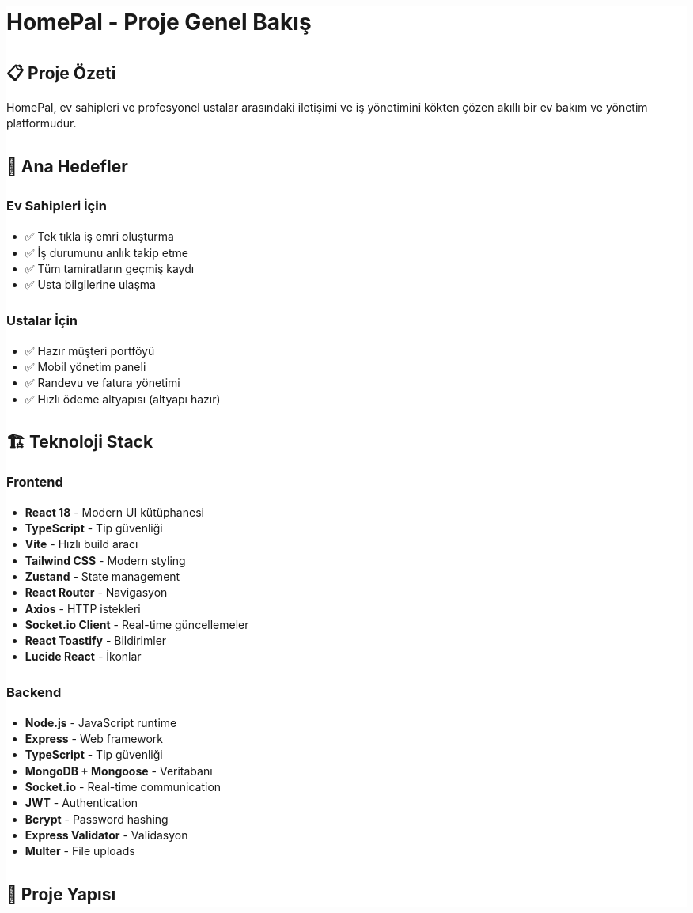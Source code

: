 # HomePal - Proje Genel Bakış

## 📋 Proje Özeti

HomePal, ev sahipleri ve profesyonel ustalar arasındaki iletişimi ve iş yönetimini kökten çözen akıllı bir ev bakım ve yönetim platformudur.

## 🎯 Ana Hedefler

### Ev Sahipleri İçin
- ✅ Tek tıkla iş emri oluşturma
- ✅ İş durumunu anlık takip etme
- ✅ Tüm tamiratların geçmiş kaydı
- ✅ Usta bilgilerine ulaşma

### Ustalar İçin
- ✅ Hazır müşteri portföyü
- ✅ Mobil yönetim paneli
- ✅ Randevu ve fatura yönetimi
- ✅ Hızlı ödeme altyapısı (altyapı hazır)

## 🏗️ Teknoloji Stack

### Frontend
- **React 18** - Modern UI kütüphanesi
- **TypeScript** - Tip güvenliği
- **Vite** - Hızlı build aracı
- **Tailwind CSS** - Modern styling
- **Zustand** - State management
- **React Router** - Navigasyon
- **Axios** - HTTP istekleri
- **Socket.io Client** - Real-time güncellemeler
- **React Toastify** - Bildirimler
- **Lucide React** - İkonlar

### Backend
- **Node.js** - JavaScript runtime
- **Express** - Web framework
- **TypeScript** - Tip güvenliği
- **MongoDB + Mongoose** - Veritabanı
- **Socket.io** - Real-time communication
- **JWT** - Authentication
- **Bcrypt** - Password hashing
- **Express Validator** - Validasyon
- **Multer** - File uploads

## 📁 Proje Yapısı
